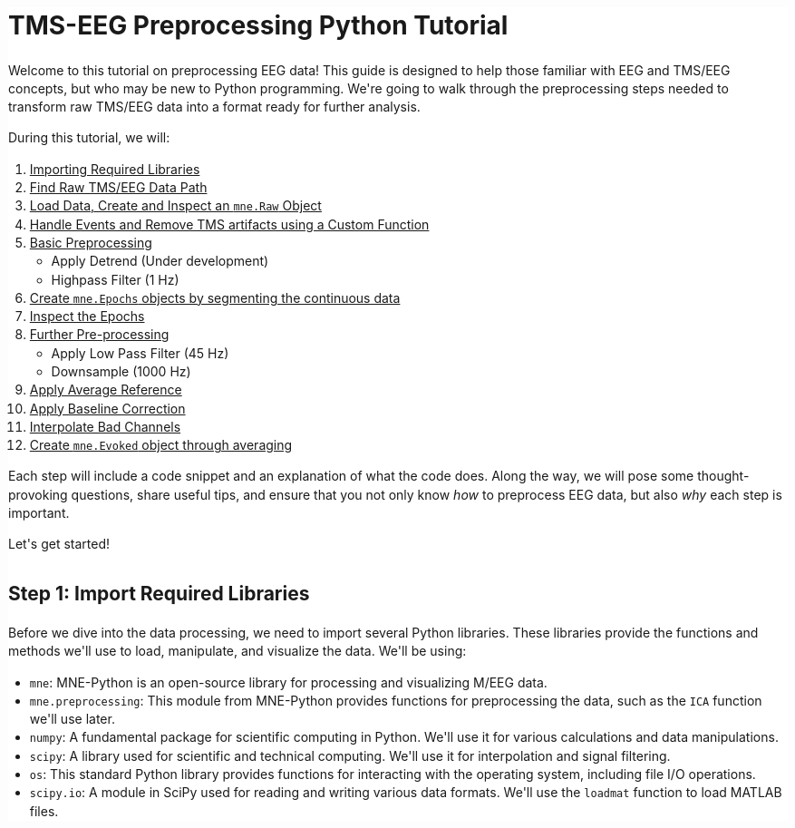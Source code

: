 # TMS-EEG Preprocessing Python Tutorial

Welcome to this tutorial on preprocessing EEG data! This guide is designed to help those familiar with EEG and TMS/EEG concepts, but who may be new to Python programming. We're going to walk through the preprocessing steps needed to transform raw TMS/EEG data into a format ready for further analysis.

During this tutorial, we will:

1. [Importing Required Libraries](#step-1-import-required-libraries)
2. [Find Raw TMS/EEG Data Path](#step-2-find-eeg-data-path)
3. [Load Data, Create and Inspect an `mne.Raw` Object](#step-3-load-raw-data-create-an-mne-raw-object-and-inspect-the-data)
4. [Handle Events and Remove TMS artifacts using a Custom Function](#step-4-handle-events-and-remove-tms-artifacts-using-a-custom-function)
5. [Basic Preprocessing](#step-5-basic-preprocessing)
    - Apply Detrend (Under development)
    - Highpass Filter (1 Hz)
6. [Create `mne.Epochs` objects by segmenting the continuous data](#step-6-epoching)
7. [Inspect the Epochs](#step-7-inspecting-epochs-for-bad-channels-or-trials)
8. [Further Pre-processing](#step-8-futher-preprocessing)
    - Apply Low Pass Filter (45 Hz)
    - Downsample (1000 Hz)
9. [Apply Average Reference](#step-9-re-reference-to-the-average)
10. [Apply Baseline Correction](#step-10-baseline-correction)
11. [Interpolate Bad Channels](#step-11-interpolate-bad-channels)
12. [Create `mne.Evoked` object through averaging](#step-12-creating-an-evoked-response)

Each step will include a code snippet and an explanation of what the code does. Along the way, we will pose some thought-provoking questions, share useful tips, and ensure that you not only know *how* to preprocess EEG data, but also *why* each step is important.

Let's get started!

## Step 1: Import Required Libraries

Before we dive into the data processing, we need to import several Python libraries. These libraries provide the functions and methods we'll use to load, manipulate, and visualize the data. We'll be using:

- `mne`: MNE-Python is an open-source library for processing and visualizing M/EEG data.
- `mne.preprocessing`: This module from MNE-Python provides functions for preprocessing the data, such as the `ICA` function we'll use later.
- `numpy`: A fundamental package for scientific computing in Python. We'll use it for various calculations and data manipulations.
- `scipy`: A library used for scientific and technical computing. We'll use it for interpolation and signal filtering.
- `os`: This standard Python library provides functions for interacting with the operating system, including file I/O operations.
- `scipy.io`: A module in SciPy used for reading and writing various data formats. We'll use the `loadmat` function to load MATLAB files.
